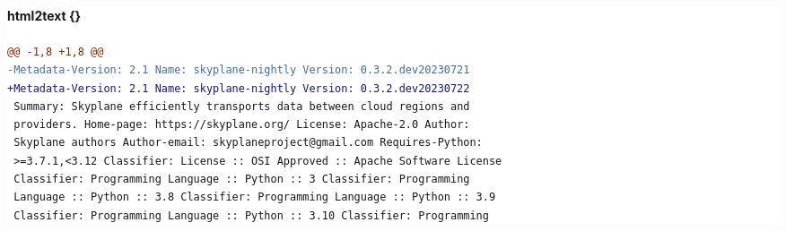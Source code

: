 #### html2text {}

```diff
@@ -1,8 +1,8 @@
-Metadata-Version: 2.1 Name: skyplane-nightly Version: 0.3.2.dev20230721
+Metadata-Version: 2.1 Name: skyplane-nightly Version: 0.3.2.dev20230722
 Summary: Skyplane efficiently transports data between cloud regions and
 providers. Home-page: https://skyplane.org/ License: Apache-2.0 Author:
 Skyplane authors Author-email: skyplaneproject@gmail.com Requires-Python:
 >=3.7.1,<3.12 Classifier: License :: OSI Approved :: Apache Software License
 Classifier: Programming Language :: Python :: 3 Classifier: Programming
 Language :: Python :: 3.8 Classifier: Programming Language :: Python :: 3.9
 Classifier: Programming Language :: Python :: 3.10 Classifier: Programming
```

